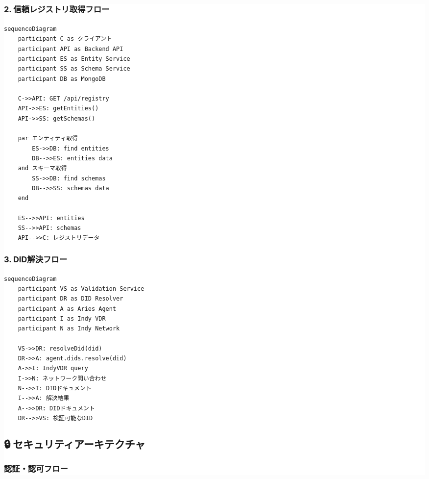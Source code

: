 ### 2. 信頼レジストリ取得フロー

```mermaid
sequenceDiagram
    participant C as クライアント
    participant API as Backend API
    participant ES as Entity Service
    participant SS as Schema Service
    participant DB as MongoDB

    C->>API: GET /api/registry
    API->>ES: getEntities()
    API->>SS: getSchemas()
    
    par エンティティ取得
        ES->>DB: find entities
        DB-->>ES: entities data
    and スキーマ取得
        SS->>DB: find schemas
        DB-->>SS: schemas data
    end
    
    ES-->>API: entities
    SS-->>API: schemas
    API-->>C: レジストリデータ
```

### 3. DID解決フロー

```mermaid
sequenceDiagram
    participant VS as Validation Service
    participant DR as DID Resolver
    participant A as Aries Agent
    participant I as Indy VDR
    participant N as Indy Network

    VS->>DR: resolveDid(did)
    DR->>A: agent.dids.resolve(did)
    A->>I: IndyVDR query
    I->>N: ネットワーク問い合わせ
    N-->>I: DIDドキュメント
    I-->>A: 解決結果
    A-->>DR: DIDドキュメント
    DR-->>VS: 検証可能なDID
```

## 🔒 セキュリティアーキテクチャ

### 認証・認可フロー
